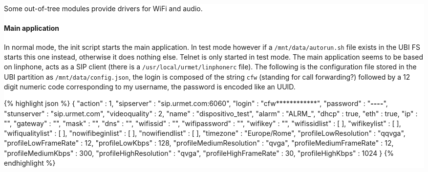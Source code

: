 Some out-of-tree modules provide drivers for WiFi and audio.

#### Main application

In normal mode, the init script starts the main application. In test mode however if a `/mnt/data/autorun.sh` file exists in the UBI FS starts this one instead, otherwise it does nothing else. Telnet is only started in test mode.
The main application seems to be based on linphone, acts as a SIP client (there is a `/usr/local/urmet/linphonerc` file). The following is the configuration file stored in the UBI partition as `/mnt/data/config.json`, the login is composed of the string `cfw` (standing for call forwarding?) followed by a 12 digit numeric code corresponding to my username, the password is encoded like an UUID.

{% highlight json %}
{
        "action" : 1,
        "sipserver" : "sip.urmet.com:6060",
        "login" : "cfw************",
        "password" : "********-****-****-****-************",
        "stunserver" : "sip.urmet.com",
        "videoquality" : 2,
        "name" : "dispositivo_test",
        "alarm" : "ALRM_",
        "dhcp" : true,
        "eth" : true,
        "ip" : "",
        "gateway" : "",
        "mask" : "",
        "dns" : "",
        "wifissid" : "",
        "wifipassword" : "",
        "wifikey" : "",
        "wifissidlist" :
        [
        ],
        "wifikeylist" :
        [
        ],
        "wifiqualitylist" :
        [
        ],
        "nowifibeginlist" :
        [
        ],
        "nowifiendlist" :
        [
        ],
        "timezone" : "Europe/Rome",
        "profileLowResolution" : "qqvga",
        "profileLowFrameRate" : 12,
        "profileLowKbps" : 128,
        "profileMediumResolution" : "qvga",
        "profileMediumFrameRate" : 12,
        "profileMediumKbps" : 300,
        "profileHighResolution" : "qvga",
        "profileHighFrameRate" : 30,
        "profileHighKbps" : 1024
}
{% endhighlight %}
